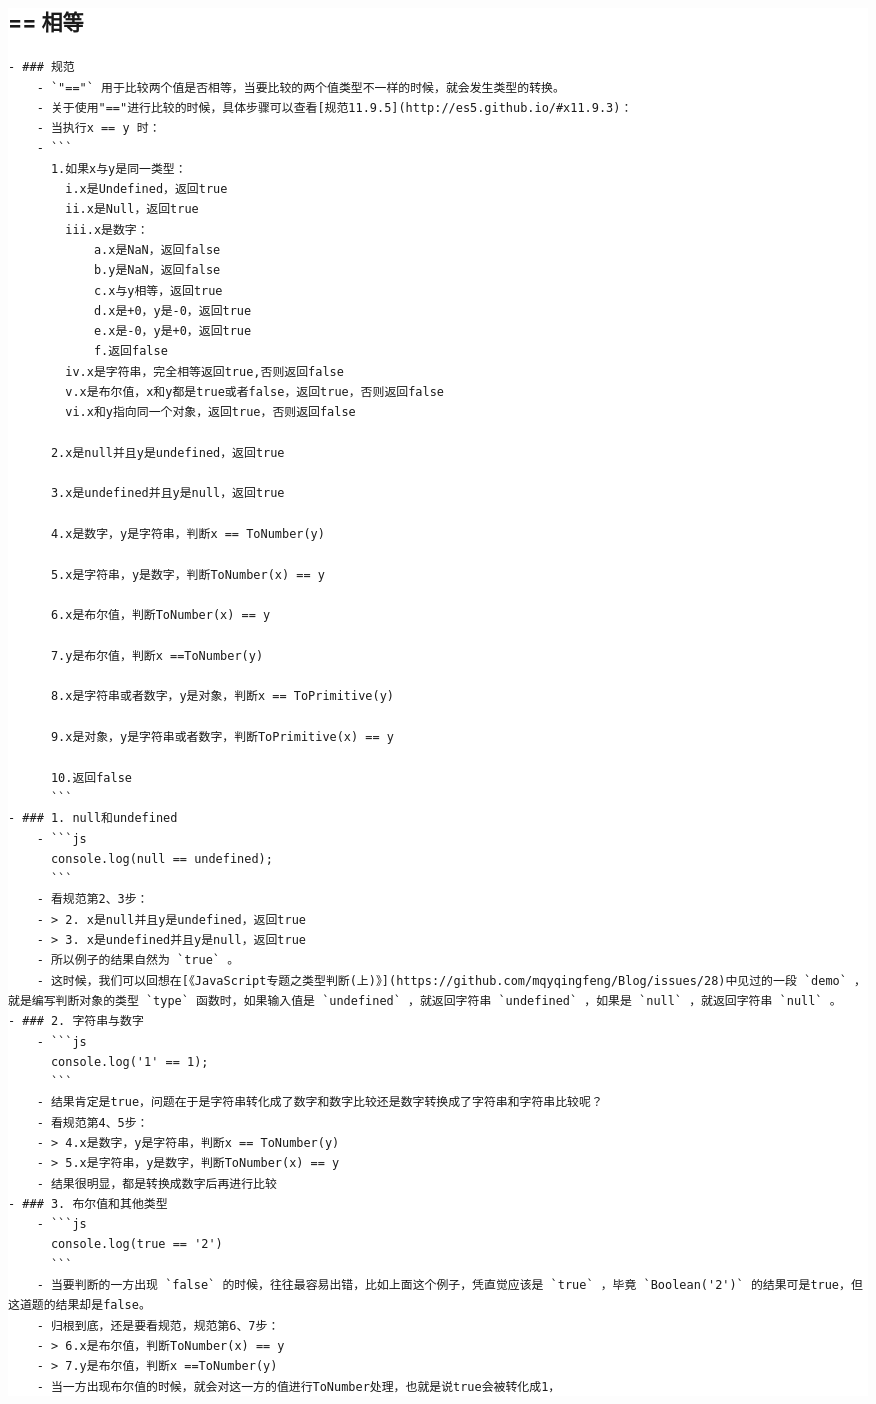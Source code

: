 ## == 相等
	- ### 规范
		- `"=="` 用于比较两个值是否相等，当要比较的两个值类型不一样的时候，就会发生类型的转换。
		- 关于使用"=="进行比较的时候，具体步骤可以查看[规范11.9.5](http://es5.github.io/#x11.9.3)：
		- 当执行x == y 时：
		- ```
		  1.如果x与y是同一类型：
		  	i.x是Undefined，返回true
		  	ii.x是Null，返回true
		  	iii.x是数字：
		  		a.x是NaN，返回false
		  		b.y是NaN，返回false
		  		c.x与y相等，返回true
		  		d.x是+0，y是-0，返回true
		  		e.x是-0，y是+0，返回true
		  		f.返回false
		  	iv.x是字符串，完全相等返回true,否则返回false
		  	v.x是布尔值，x和y都是true或者false，返回true，否则返回false
		  	vi.x和y指向同一个对象，返回true，否则返回false
		  
		  2.x是null并且y是undefined，返回true
		  
		  3.x是undefined并且y是null，返回true
		  
		  4.x是数字，y是字符串，判断x == ToNumber(y)
		  
		  5.x是字符串，y是数字，判断ToNumber(x) == y
		  
		  6.x是布尔值，判断ToNumber(x) == y
		  
		  7.y是布尔值，判断x ==ToNumber(y)
		  
		  8.x是字符串或者数字，y是对象，判断x == ToPrimitive(y)
		  
		  9.x是对象，y是字符串或者数字，判断ToPrimitive(x) == y
		  
		  10.返回false
		  ```
	- ### 1. null和undefined
		- ```js
		  console.log(null == undefined);
		  ```
		- 看规范第2、3步：
		- > 2. x是null并且y是undefined，返回true
		- > 3. x是undefined并且y是null，返回true
		- 所以例子的结果自然为 `true` 。
		- 这时候，我们可以回想在[《JavaScript专题之类型判断(上)》](https://github.com/mqyqingfeng/Blog/issues/28)中见过的一段 `demo` ，就是编写判断对象的类型 `type` 函数时，如果输入值是 `undefined` ，就返回字符串 `undefined` ，如果是 `null` ，就返回字符串 `null` 。
	- ### 2. 字符串与数字
		- ```js
		  console.log('1' == 1);
		  ```
		- 结果肯定是true，问题在于是字符串转化成了数字和数字比较还是数字转换成了字符串和字符串比较呢？
		- 看规范第4、5步：
		- > 4.x是数字，y是字符串，判断x == ToNumber(y)
		- > 5.x是字符串，y是数字，判断ToNumber(x) == y
		- 结果很明显，都是转换成数字后再进行比较
	- ### 3. 布尔值和其他类型
		- ```js
		  console.log(true == '2')
		  ```
		- 当要判断的一方出现 `false` 的时候，往往最容易出错，比如上面这个例子，凭直觉应该是 `true` ，毕竟 `Boolean('2')` 的结果可是true，但这道题的结果却是false。
		- 归根到底，还是要看规范，规范第6、7步：
		- > 6.x是布尔值，判断ToNumber(x) == y
		- > 7.y是布尔值，判断x ==ToNumber(y)
		- 当一方出现布尔值的时候，就会对这一方的值进行ToNumber处理，也就是说true会被转化成1，